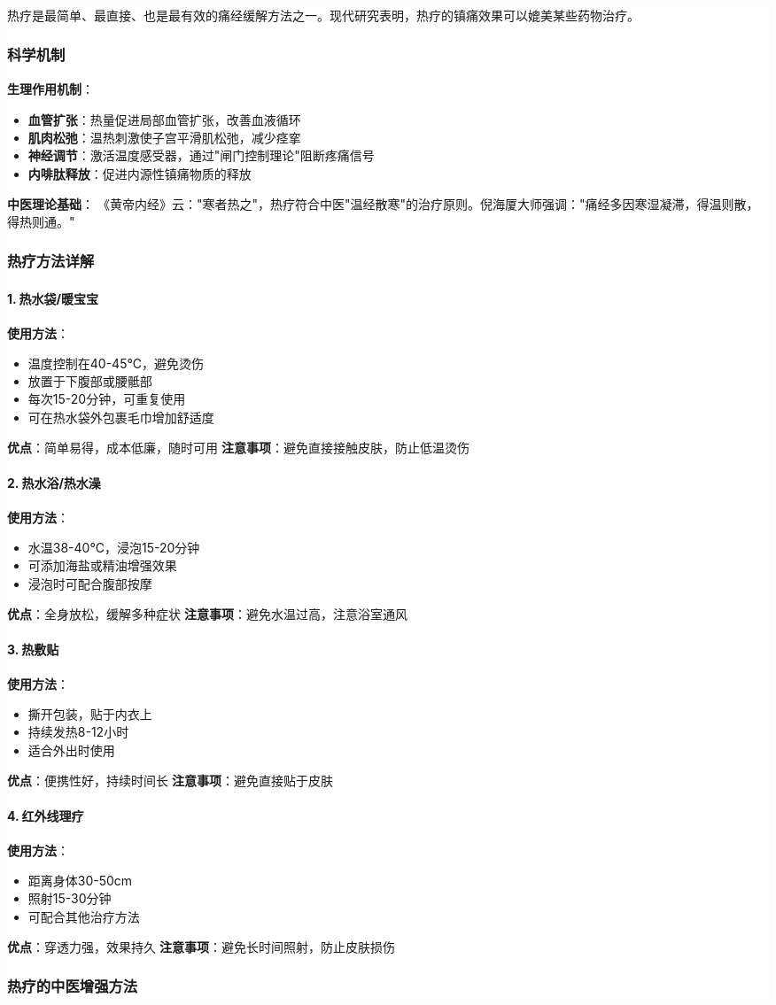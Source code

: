 热疗是最简单、最直接、也是最有效的痛经缓解方法之一。现代研究表明，热疗的镇痛效果可以媲美某些药物治疗。

### 科学机制

**生理作用机制**：
- **血管扩张**：热量促进局部血管扩张，改善血液循环
- **肌肉松弛**：温热刺激使子宫平滑肌松弛，减少痉挛
- **神经调节**：激活温度感受器，通过"闸门控制理论"阻断疼痛信号
- **内啡肽释放**：促进内源性镇痛物质的释放

**中医理论基础**：
《黄帝内经》云："寒者热之"，热疗符合中医"温经散寒"的治疗原则。倪海厦大师强调："痛经多因寒湿凝滞，得温则散，得热则通。"

### 热疗方法详解

#### 1. 热水袋/暖宝宝
**使用方法**：
- 温度控制在40-45°C，避免烫伤
- 放置于下腹部或腰骶部
- 每次15-20分钟，可重复使用
- 可在热水袋外包裹毛巾增加舒适度

**优点**：简单易得，成本低廉，随时可用
**注意事项**：避免直接接触皮肤，防止低温烫伤

#### 2. 热水浴/热水澡
**使用方法**：
- 水温38-40°C，浸泡15-20分钟
- 可添加海盐或精油增强效果
- 浸泡时可配合腹部按摩

**优点**：全身放松，缓解多种症状
**注意事项**：避免水温过高，注意浴室通风

#### 3. 热敷贴
**使用方法**：
- 撕开包装，贴于内衣上
- 持续发热8-12小时
- 适合外出时使用

**优点**：便携性好，持续时间长
**注意事项**：避免直接贴于皮肤

#### 4. 红外线理疗
**使用方法**：
- 距离身体30-50cm
- 照射15-30分钟
- 可配合其他治疗方法

**优点**：穿透力强，效果持久
**注意事项**：避免长时间照射，防止皮肤损伤

### 热疗的中医增强方法
